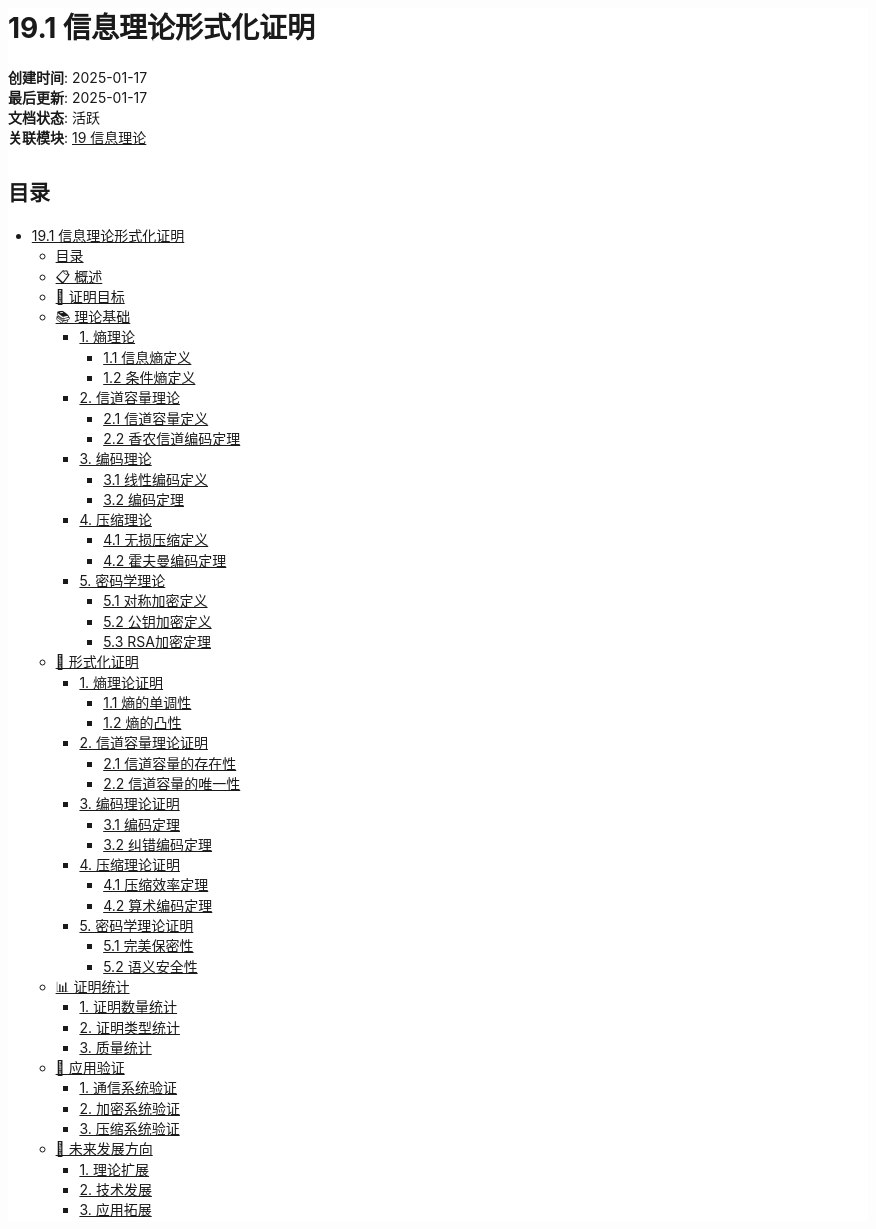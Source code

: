 # 19.1 信息理论形式化证明

**创建时间**: 2025-01-17  
**最后更新**: 2025-01-17  
**文档状态**: 活跃  
**关联模块**: [19 信息理论](./README.md)

## 目录

- [19.1 信息理论形式化证明](#191-信息理论形式化证明)
  - [目录](#目录)
  - [📋 概述](#-概述)
  - [🎯 证明目标](#-证明目标)
  - [📚 理论基础](#-理论基础)
    - [1. 熵理论](#1-熵理论)
      - [1.1 信息熵定义](#11-信息熵定义)
      - [1.2 条件熵定义](#12-条件熵定义)
    - [2. 信道容量理论](#2-信道容量理论)
      - [2.1 信道容量定义](#21-信道容量定义)
      - [2.2 香农信道编码定理](#22-香农信道编码定理)
    - [3. 编码理论](#3-编码理论)
      - [3.1 线性编码定义](#31-线性编码定义)
      - [3.2 编码定理](#32-编码定理)
    - [4. 压缩理论](#4-压缩理论)
      - [4.1 无损压缩定义](#41-无损压缩定义)
      - [4.2 霍夫曼编码定理](#42-霍夫曼编码定理)
    - [5. 密码学理论](#5-密码学理论)
      - [5.1 对称加密定义](#51-对称加密定义)
      - [5.2 公钥加密定义](#52-公钥加密定义)
      - [5.3 RSA加密定理](#53-rsa加密定理)
  - [🔧 形式化证明](#-形式化证明)
    - [1. 熵理论证明](#1-熵理论证明)
      - [1.1 熵的单调性](#11-熵的单调性)
      - [1.2 熵的凸性](#12-熵的凸性)
    - [2. 信道容量理论证明](#2-信道容量理论证明)
      - [2.1 信道容量的存在性](#21-信道容量的存在性)
      - [2.2 信道容量的唯一性](#22-信道容量的唯一性)
    - [3. 编码理论证明](#3-编码理论证明)
      - [3.1 编码定理](#31-编码定理)
      - [3.2 纠错编码定理](#32-纠错编码定理)
    - [4. 压缩理论证明](#4-压缩理论证明)
      - [4.1 压缩效率定理](#41-压缩效率定理)
      - [4.2 算术编码定理](#42-算术编码定理)
    - [5. 密码学理论证明](#5-密码学理论证明)
      - [5.1 完美保密性](#51-完美保密性)
      - [5.2 语义安全性](#52-语义安全性)
  - [📊 证明统计](#-证明统计)
    - [1. 证明数量统计](#1-证明数量统计)
    - [2. 证明类型统计](#2-证明类型统计)
    - [3. 质量统计](#3-质量统计)
  - [🎯 应用验证](#-应用验证)
    - [1. 通信系统验证](#1-通信系统验证)
    - [2. 加密系统验证](#2-加密系统验证)
    - [3. 压缩系统验证](#3-压缩系统验证)
  - [🔮 未来发展方向](#-未来发展方向)
    - [1. 理论扩展](#1-理论扩展)
    - [2. 技术发展](#2-技术发展)
    - [3. 应用拓展](#3-应用拓展)
